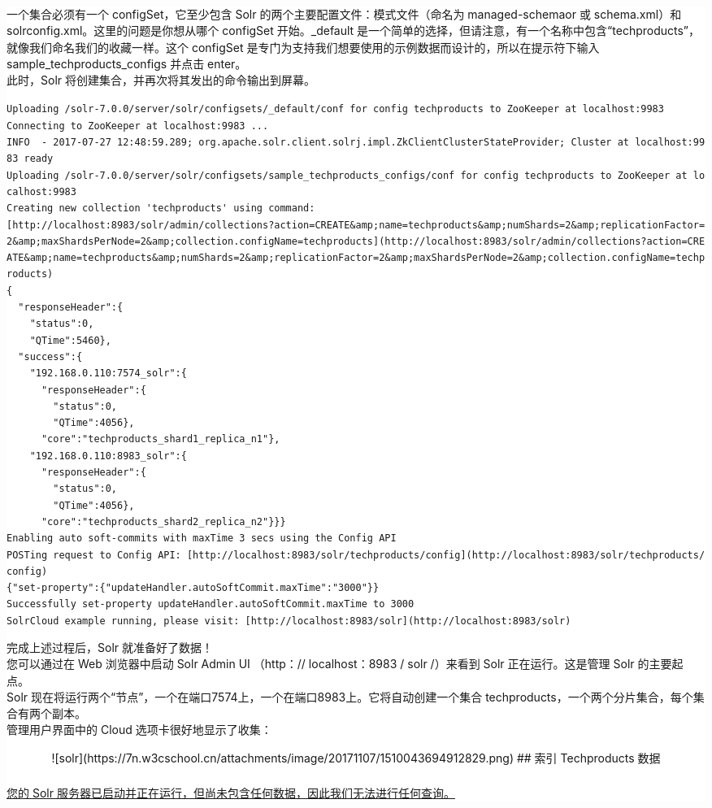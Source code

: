 一个集合必须有一个 configSet，它至少包含 Solr 的两个主要配置文件：模式文件（命名为 managed-schemaor 或 schema.xml）和 solrconfig.xml。这里的问题是你想从哪个 configSet 开始。_default 是一个简单的选择，但请注意，有一个名称中包含“techproducts”，就像我们命名我们的收藏一样。这个 configSet 是专门为支持我们想要使用的示例数据而设计的，所以在提示符下输入 sample_techproducts_configs 并点击 enter。  
此时，Solr 将创建集合，并再次将其发出的命令输出到屏幕。  
```
Uploading /solr-7.0.0/server/solr/configsets/_default/conf for config techproducts to ZooKeeper at localhost:9983
Connecting to ZooKeeper at localhost:9983 ...
INFO  - 2017-07-27 12:48:59.289; org.apache.solr.client.solrj.impl.ZkClientClusterStateProvider; Cluster at localhost:9983 ready
Uploading /solr-7.0.0/server/solr/configsets/sample_techproducts_configs/conf for config techproducts to ZooKeeper at localhost:9983
Creating new collection 'techproducts' using command:
[http://localhost:8983/solr/admin/collections?action=CREATE&amp;name=techproducts&amp;numShards=2&amp;replicationFactor=2&amp;maxShardsPerNode=2&amp;collection.configName=techproducts](http://localhost:8983/solr/admin/collections?action=CREATE&amp;name=techproducts&amp;numShards=2&amp;replicationFactor=2&amp;maxShardsPerNode=2&amp;collection.configName=techproducts)
{
  "responseHeader":{
    "status":0,
    "QTime":5460},
  "success":{
    "192.168.0.110:7574_solr":{
      "responseHeader":{
        "status":0,
        "QTime":4056},
      "core":"techproducts_shard1_replica_n1"},
    "192.168.0.110:8983_solr":{
      "responseHeader":{
        "status":0,
        "QTime":4056},
      "core":"techproducts_shard2_replica_n2"}}}
Enabling auto soft-commits with maxTime 3 secs using the Config API
POSTing request to Config API: [http://localhost:8983/solr/techproducts/config](http://localhost:8983/solr/techproducts/config)
{"set-property":{"updateHandler.autoSoftCommit.maxTime":"3000"}}
Successfully set-property updateHandler.autoSoftCommit.maxTime to 3000
SolrCloud example running, please visit: [http://localhost:8983/solr](http://localhost:8983/solr)
```
完成上述过程后，Solr 就准备好了数据！  
您可以通过在 Web 浏览器中启动 Solr Admin UI （http：// localhost：8983 / solr /）来看到 Solr 正在运行。这是管理 Solr 的主要起点。  
Solr 现在将运行两个“节点”，一个在端口7574上，一个在端口8983上。它将自动创建一个集合 techproducts，一个两个分片集合，每个集合有两个副本。  
管理用户界面中的 Cloud 选项卡很好地显示了收集：  
<p style="text-align: center; ">![solr](https://7n.w3cschool.cn/attachments/image/20171107/1510043694912829.png)  
## 索引 Techproducts 数据

### <a href="http://lucene.apache.org/solr/guide/7_0/solr-tutorial.html#index-the-techproducts-data"/>
您的 Solr 服务器已启动并正在运行，但尚未包含任何数据，因此我们无法进行任何查询。  
  
